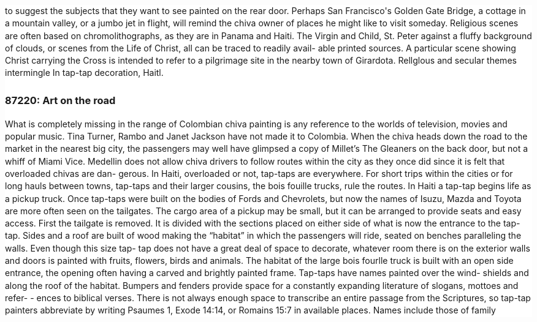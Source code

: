 to suggest the subjects that they want to see 
painted on the rear door. Perhaps San Francisco's 
Golden Gate Bridge, a cottage in a mountain 
valley, or a jumbo jet in flight, will remind the 
chiva owner of places he might like to visit 
someday. Religious scenes are often based on 
chromolithographs, as they are in Panama and 
Haiti. The Virgin and Child, St. Peter against a 
fluffy background of clouds, or scenes from the 
Life of Christ, all can be traced to readily avail- 
able printed sources. A particular scene showing 
Christ carrying the Cross is intended to refer to 
a pilgrimage site in the nearby town of Girardota. 
Rellglous and secular themes 
intermingle In tap-tap 
decoration, Haitl. 


### 87220: Art on the road

What is completely missing in the range of 
Colombian chiva painting is any reference to the 
worlds of television, movies and popular music. 
Tina Turner, Rambo and Janet Jackson have not 
made it to Colombia. When the chiva heads 
down the road to the market in the nearest big 
city, the passengers may well have glimpsed a 
copy of Millet’s The Gleaners on the back door, 
but not a whiff of Miami Vice. 
Medellin does not allow chiva drivers to 
follow routes within the city as they once did 
since it is felt that overloaded chivas are dan- 
gerous. In Haiti, overloaded or not, tap-taps are 
everywhere. For short trips within the cities or 
for long hauls between towns, tap-taps and their 
larger cousins, the bois fouille trucks, rule the 
routes. 
In Haiti a tap-tap begins life as a pickup truck. 
Once tap-taps were built on the bodies of Fords 
and Chevrolets, but now the names of Isuzu, 
Mazda and Toyota are more often seen on the 
tailgates. The cargo area of a pickup may be small, 
but it can be arranged to provide seats and easy 
access. First the tailgate is removed. It is divided 
with the sections placed on either side of what 
is now the entrance to the tap-tap. Sides and a 
roof are built of wood making the “habitat” in 
which the passengers will ride, seated on benches 
paralleling the walls. Even though this size tap- 
tap does not have a great deal of space to decorate, 
whatever room there is on the exterior walls and 
doors is painted with fruits, flowers, birds and 
animals. The habitat of the large bois fourlle truck 
is built with an open side entrance, the opening 
often having a carved and brightly painted frame. 
Tap-taps have names painted over the wind- 
shields and along the roof of the habitat. Bumpers 
and fenders provide space for a constantly 
expanding literature of slogans, mottoes and refer- - 
ences to biblical verses. There is not always 
enough space to transcribe an entire passage from 
the Scriptures, so tap-tap painters abbreviate by 
writing Psaumes 1, Exode 14:14, or Romains 15:7 
in available places. Names include those of family 